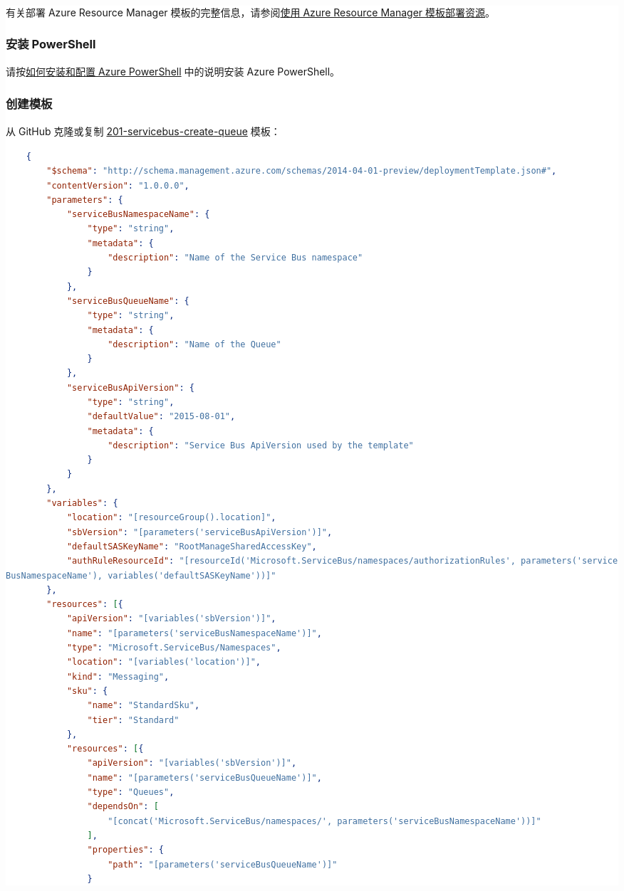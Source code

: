 有关部署 Azure Resource Manager 模板的完整信息，请参阅[使用 Azure Resource Manager 模板部署资源][]。

### 安装 PowerShell

请按[如何安装和配置 Azure PowerShell](../powershell-install-configure.md) 中的说明安装 Azure PowerShell。

### 创建模板

从 GitHub 克隆或复制 [201-servicebus-create-queue](https://github.com/Azure/azure-quickstart-templates/blob/master/201-servicebus-create-queue/azuredeploy.json) 模板：

```json
    {
        "$schema": "http://schema.management.azure.com/schemas/2014-04-01-preview/deploymentTemplate.json#",
        "contentVersion": "1.0.0.0",
        "parameters": {
            "serviceBusNamespaceName": {
                "type": "string",
                "metadata": {
                    "description": "Name of the Service Bus namespace"
                }
            },
            "serviceBusQueueName": {
                "type": "string",
                "metadata": {
                    "description": "Name of the Queue"
                }
            },
            "serviceBusApiVersion": {
                "type": "string",
                "defaultValue": "2015-08-01",
                "metadata": {
                    "description": "Service Bus ApiVersion used by the template"
                }
            }
        },
        "variables": {
            "location": "[resourceGroup().location]",
            "sbVersion": "[parameters('serviceBusApiVersion')]",
            "defaultSASKeyName": "RootManageSharedAccessKey",
            "authRuleResourceId": "[resourceId('Microsoft.ServiceBus/namespaces/authorizationRules', parameters('serviceBusNamespaceName'), variables('defaultSASKeyName'))]"
        },
        "resources": [{
            "apiVersion": "[variables('sbVersion')]",
            "name": "[parameters('serviceBusNamespaceName')]",
            "type": "Microsoft.ServiceBus/Namespaces",
            "location": "[variables('location')]",
            "kind": "Messaging",
            "sku": {
                "name": "StandardSku",
                "tier": "Standard"
            },
            "resources": [{
                "apiVersion": "[variables('sbVersion')]",
                "name": "[parameters('serviceBusQueueName')]",
                "type": "Queues",
                "dependsOn": [
                    "[concat('Microsoft.ServiceBus/namespaces/', parameters('serviceBusNamespaceName'))]"
                ],
                "properties": {
                    "path": "[parameters('serviceBusQueueName')]"
                }
```

[Azure 资源管理器概述]: ../azure-resource-manager/resource-group-overview.md
[使用 Azure Resource Manager 模板部署资源]: ../azure-resource-manager/resource-group-template-deploy.md
[Azure 快速入门模板库]: https://azure.microsoft.com/zh-cn/documentation/templates/?term=service+bus